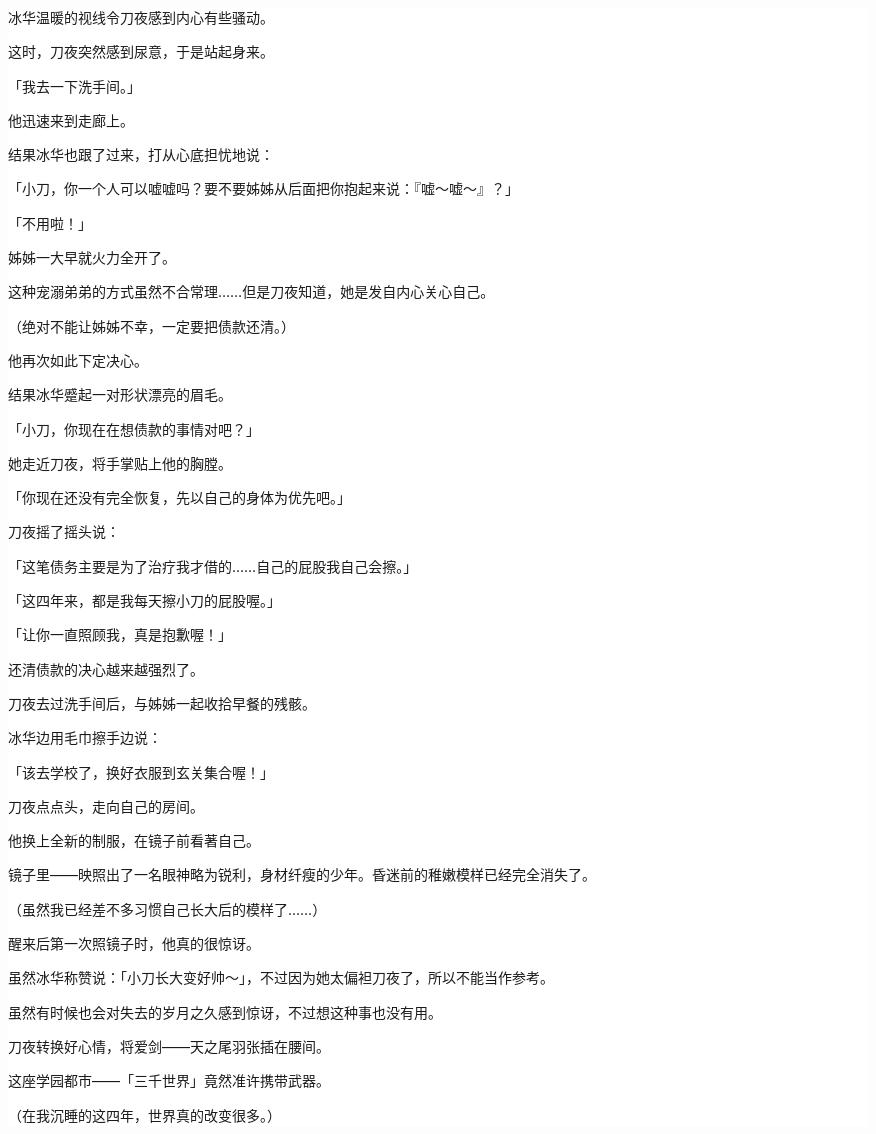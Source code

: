 冰华温暖的视线令刀夜感到内心有些骚动。

这时，刀夜突然感到尿意，于是站起身来。

「我去一下洗手间。」

他迅速来到走廊上。

结果冰华也跟了过来，打从心底担忧地说：

「小刀，你一个人可以嘘嘘吗？要不要姊姊从后面把你抱起来说：『嘘～嘘～』？」

「不用啦！」

姊姊一大早就火力全开了。

这种宠溺弟弟的方式虽然不合常理……但是刀夜知道，她是发自内心关心自己。

（绝对不能让姊姊不幸，一定要把债款还清。）

他再次如此下定决心。

结果冰华蹙起一对形状漂亮的眉毛。

「小刀，你现在在想债款的事情对吧？」

她走近刀夜，将手掌贴上他的胸膛。

「你现在还没有完全恢复，先以自己的身体为优先吧。」

刀夜摇了摇头说：

「这笔债务主要是为了治疗我才借的……自己的屁股我自己会擦。」

「这四年来，都是我每天擦小刀的屁股喔。」

「让你一直照顾我，真是抱歉喔！」

还清债款的决心越来越强烈了。

刀夜去过洗手间后，与姊姊一起收拾早餐的残骸。

冰华边用毛巾擦手边说：

「该去学校了，换好衣服到玄关集合喔！」

刀夜点点头，走向自己的房间。

他换上全新的制服，在镜子前看著自己。

镜子里——映照出了一名眼神略为锐利，身材纤瘦的少年。昏迷前的稚嫩模样已经完全消失了。

（虽然我已经差不多习惯自己长大后的模样了……）

醒来后第一次照镜子时，他真的很惊讶。

虽然冰华称赞说：「小刀长大变好帅～」，不过因为她太偏袒刀夜了，所以不能当作参考。

虽然有时候也会对失去的岁月之久感到惊讶，不过想这种事也没有用。

刀夜转换好心情，将爱剑——天之尾羽张插在腰间。

这座学园都市——「三千世界」竟然准许携带武器。

（在我沉睡的这四年，世界真的改变很多。）
